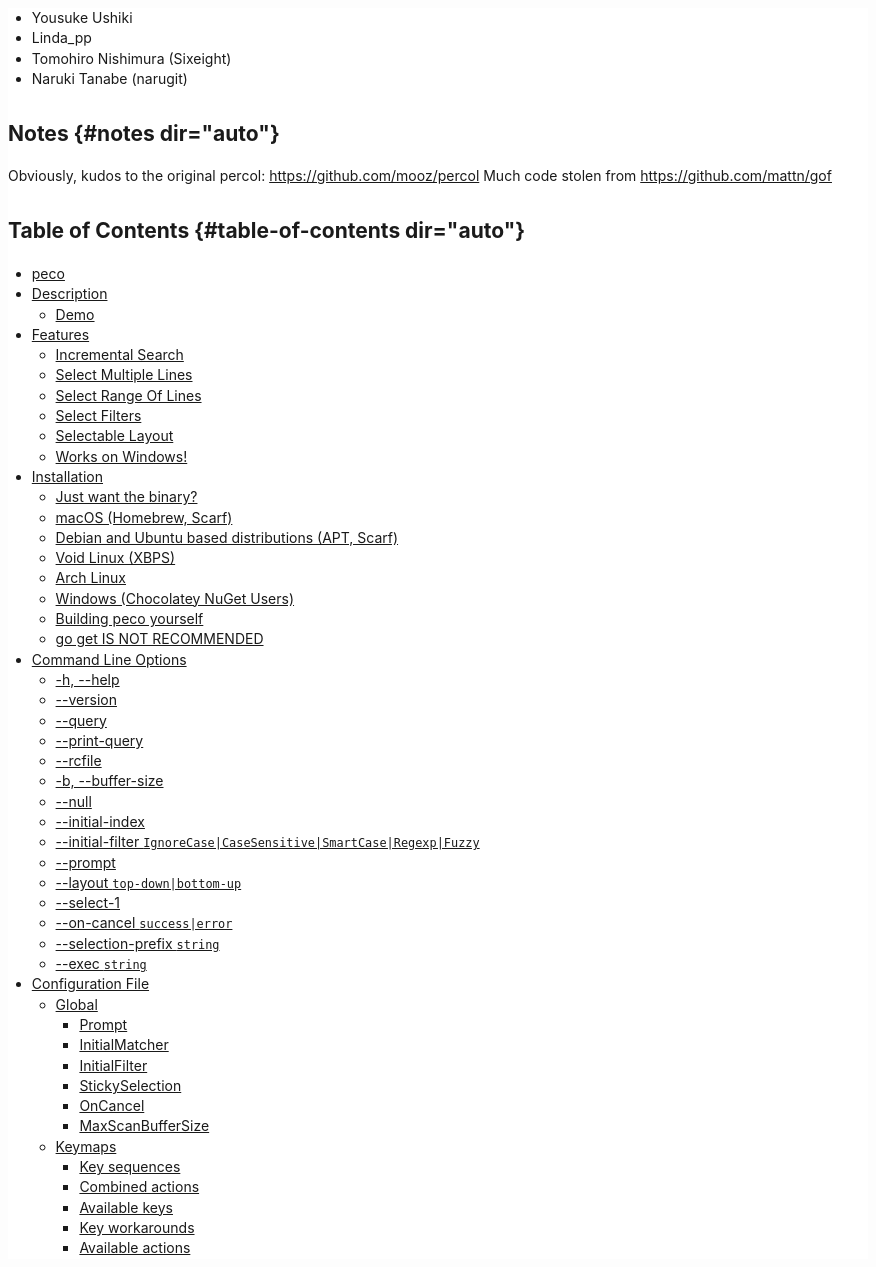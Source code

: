 -   Yousuke Ushiki
-   Linda\_pp
-   Tomohiro Nishimura (Sixeight)
-   Naruki Tanabe (narugit)

Notes {#notes dir="auto"}
-----

Obviously, kudos to the original percol: <https://github.com/mooz/percol>
Much code stolen from <https://github.com/mattn/gof>

Table of Contents {#table-of-contents dir="auto"}
-----------------

-   [peco](#peco)
-   [Description](#description)
    -   [Demo](#demo)
-   [Features](#features)
    -   [Incremental Search](#incremental-search)
    -   [Select Multiple Lines](#select-multiple-lines)
    -   [Select Range Of Lines](#select-range-of-lines)
    -   [Select Filters](#select-filters)
    -   [Selectable Layout](#selectable-layout)
    -   [Works on Windows!](#works-on-windows)
-   [Installation](#installation)
    -   [Just want the binary?](#just-want-the-binary)
    -   [macOS (Homebrew, Scarf)](#macos-homebrew-scarf)
    -   [Debian and Ubuntu based distributions (APT, Scarf)](#debian-and-ubuntu-based-distributions-apt-scarf)
    -   [Void Linux (XBPS)](#void-linux-xbps)
    -   [Arch Linux](#arch-linux)
    -   [Windows (Chocolatey NuGet Users)](#windows-chocolatey-nuget-users)
    -   [Building peco yourself](#building-peco-yourself)
    -   [go get IS NOT RECOMMENDED](#go-get-is-not-recommended)
-   [Command Line Options](#command-line-options)
    -   [-h, \--help](#-h---help)
    -   [\--version](#--version)
    -   [\--query](#--query-query)
    -   [\--print-query](#--print-query)
    -   [\--rcfile](#--rcfile-filename)
    -   [-b, \--buffer-size](#-b---buffer-size-num)
    -   [\--null](#--null)
    -   [\--initial-index](#--initial-index)
    -   [\--initial-filter `IgnoreCase|CaseSensitive|SmartCase|Regexp|Fuzzy`](#--initial-filter-ignorecasecasesensitivesmartcaseregexpfuzzy)
    -   [\--prompt](#--prompt)
    -   [\--layout `top-down|bottom-up`](#--layout-top-downbottom-up)
    -   [\--select-1](#--select-1)
    -   [\--on-cancel `success|error`](#--on-cancel-successerror)
    -   [\--selection-prefix `string`](#--selection-prefix-string)
    -   [\--exec `string`](#--exec-string)
-   [Configuration File](#configuration-file)
    -   [Global](#global)
        -   [Prompt](#prompt)
        -   [InitialMatcher](#initialmatcher)
        -   [InitialFilter](#initialfilter)
        -   [StickySelection](#stickyselection)
        -   [OnCancel](#oncancel)
        -   [MaxScanBufferSize](#maxscanbuffersize)
    -   [Keymaps](#keymaps)
        -   [Key sequences](#key-sequences)
        -   [Combined actions](#combined-actions)
        -   [Available keys](#available-keys)
        -   [Key workarounds](#key-workarounds)
        -   [Available actions](#available-actions)